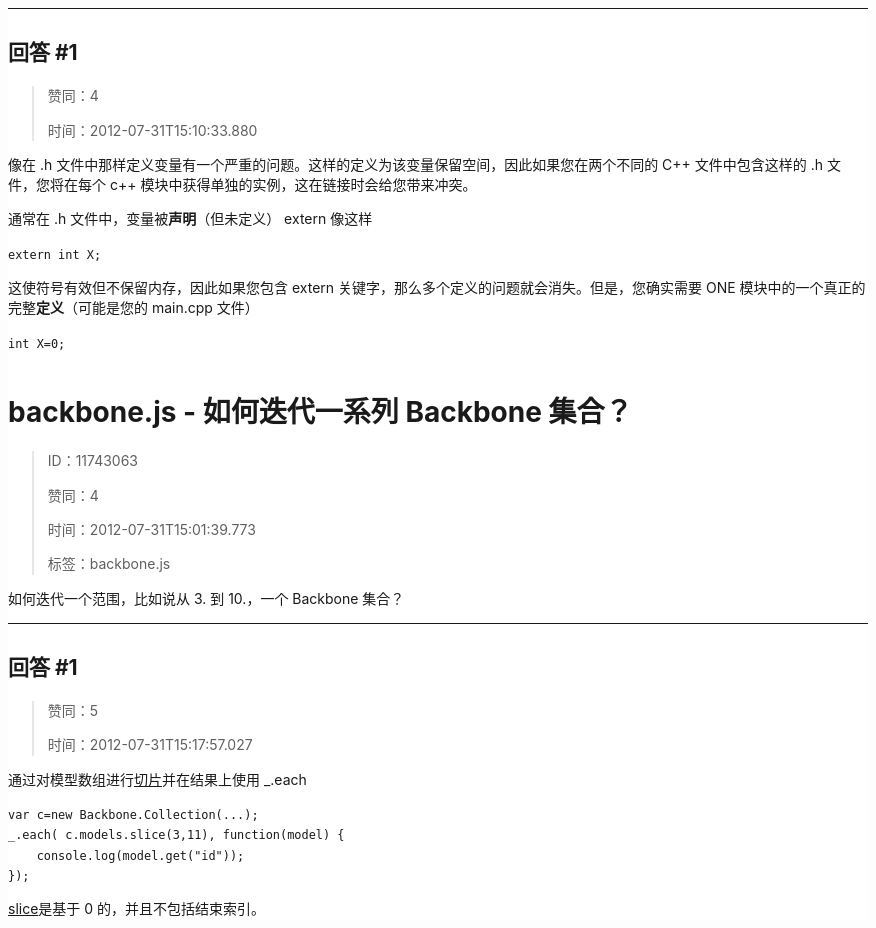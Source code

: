 * * *

## 回答 #1

> 赞同：4
> 
> 时间：2012-07-31T15:10:33.880

像在 .h 文件中那样定义变量有一个严重的问题。这样的定义为该变量保留空间，因此如果您在两个不同的 C++ 文件中包含这样的 .h 文件，您将在每个 c++ 模块中获得单独的实例，这在链接时会给您带来冲突。

通常在 .h 文件中，变量被**声明**（但未定义） extern 像这样

```
extern int X; 
```

这使符号有效但不保留内存，因此如果您包含 extern 关键字，那么多个定义的问题就会消失。但是，您确实需要 ONE 模块中的一个真正的完整**定义**（可能是您的 main.cpp 文件）

```
int X=0; 
```

# backbone.js - 如何迭代一系列 Backbone 集合？

> ID：11743063
> 
> 赞同：4
> 
> 时间：2012-07-31T15:01:39.773
> 
> 标签：backbone.js

如何迭代一个范围，比如说从 3\. 到 10.，一个 Backbone 集合？

* * *

## 回答 #1

> 赞同：5
> 
> 时间：2012-07-31T15:17:57.027

通过对模型数组进行[切片](https://developer.mozilla.org/en/JavaScript/Reference/Global_Objects/Array/slice)并在结果上使用 _.each

```
var c=new Backbone.Collection(...);
_.each( c.models.slice(3,11), function(model) {
    console.log(model.get("id"));
}); 
```

[slice](https://developer.mozilla.org/en/JavaScript/Reference/Global_Objects/Array/slice)是基于 0 的，并且不包括结束索引。
